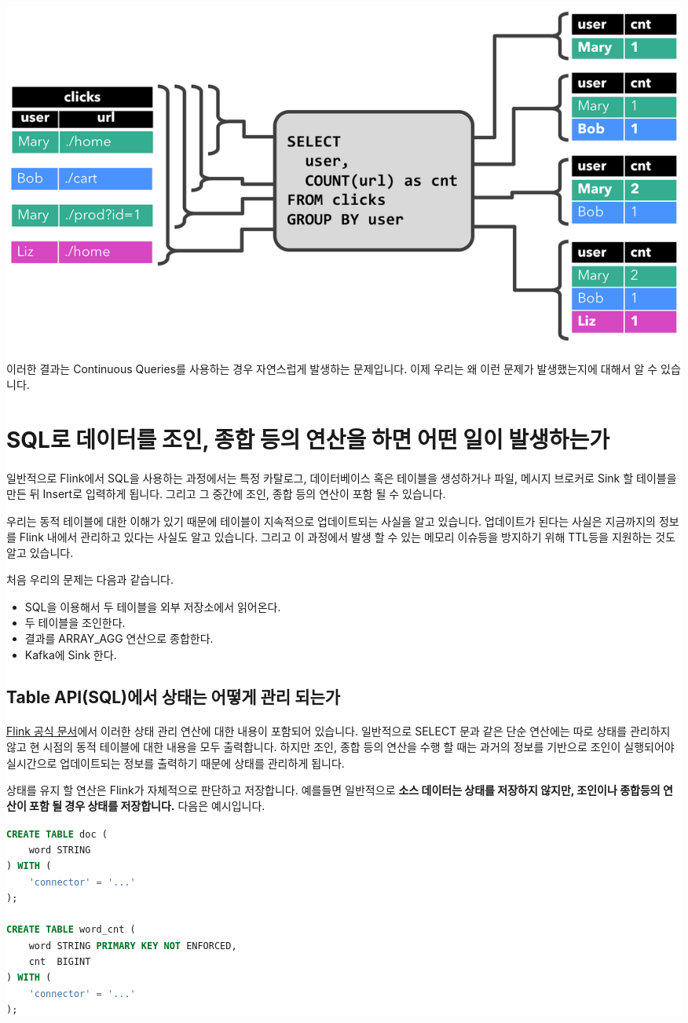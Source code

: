 ![ex_screenshot](/assets/img/query-groupBy-cnt.png)

이러한 결과는 Continuous Queries를 사용하는 경우 자연스럽게 발생하는 문제입니다. 이제 우리는 왜 이런 문제가 발생했는지에 대해서 알 수 있습니다.

# SQL로 데이터를 조인, 종합 등의 연산을 하면 어떤 일이 발생하는가

일반적으로 Flink에서 SQL을 사용하는 과정에서는 특정 카탈로그, 데이터베이스 혹은 테이블을 생성하거나 파일, 메시지 브로커로 Sink 할 테이블을 만든 뒤 Insert로 입력하게 됩니다. 그리고 그 중간에 조인, 종합 등의 연산이 포함 될 수 있습니다.

우리는 동적 테이블에 대한 이해가 있기 때문에 테이블이 지속적으로 업데이트되는 사실을 알고 있습니다. 업데이트가 된다는 사실은 지금까지의 정보를 Flink 내에서 관리하고 있다는 사실도 알고 있습니다. 그리고 이 과정에서 발생 할 수 있는 메모리 이슈등을 방지하기 위해 TTL등을 지원하는 것도 알고 있습니다.

처음 우리의 문제는 다음과 같습니다.

- SQL을 이용해서 두 테이블을 외부 저장소에서 읽어온다.
- 두 테이블을 조인한다.
- 결과를 ARRAY_AGG 연산으로 종합한다.
- Kafka에 Sink 한다.

## Table API(SQL)에서 상태는 어떻게 관리 되는가

[Flink 공식 문서](https://nightlies.apache.org/flink/flink-docs-release-1.20/docs/dev/table/concepts/overview/)에서 이러한 상태 관리 연산에 대한 내용이 포함되어 있습니다. 일반적으로 SELECT 문과 같은 단순 연산에는 따로 상태를 관리하지 않고 현 시점의 동적 테이블에 대한 내용을 모두 출력합니다. 하지만 조인, 종합 등의 연산을 수행 할 때는 과거의 정보를 기반으로 조인이 실행되어야 실시간으로 업데이트되는 정보를 출력하기 때문에 상태를 관리하게 됩니다.

상태를 유지 할 연산은 Flink가 자체적으로 판단하고 저장합니다. 예를들면 일반적으로 **소스 데이터는 상태를 저장하지 않지만, 조인이나 종합등의 연산이 포함 될 경우 상태를 저장합니다.** 다음은 예시입니다.

```SQL
CREATE TABLE doc (
    word STRING
) WITH (
    'connector' = '...'
);

CREATE TABLE word_cnt (
    word STRING PRIMARY KEY NOT ENFORCED,
    cnt  BIGINT
) WITH (
    'connector' = '...'
);

```